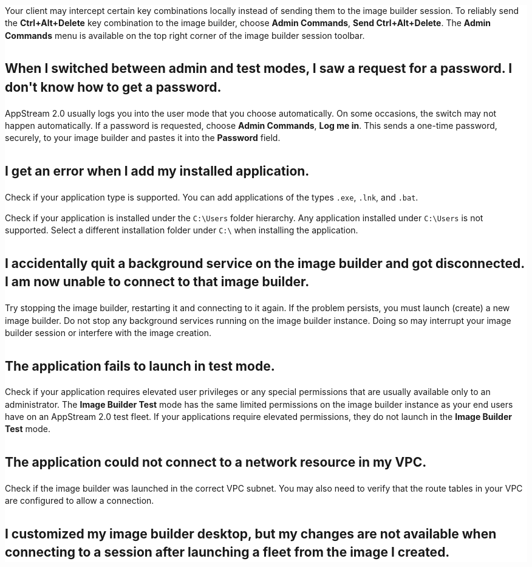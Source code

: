 Your client may intercept certain key combinations locally instead of sending them to the image builder session\. To reliably send the **Ctrl\+Alt\+Delete** key combination to the image builder, choose **Admin Commands**, **Send Ctrl\+Alt\+Delete**\. The **Admin Commands** menu is available on the top right corner of the image builder session toolbar\.

## When I switched between admin and test modes, I saw a request for a password\. I don't know how to get a password\.<a name="troubleshooting-04"></a>

AppStream 2\.0 usually logs you into the user mode that you choose automatically\. On some occasions, the switch may not happen automatically\. If a password is requested, choose **Admin Commands**, **Log me in**\. This sends a one\-time password, securely, to your image builder and pastes it into the **Password** field\.

## I get an error when I add my installed application\.<a name="troubleshooting-05"></a>

Check if your application type is supported\. You can add applications of the types `.exe`, `.lnk`, and `.bat`\.

Check if your application is installed under the `C:\Users` folder hierarchy\. Any application installed under `C:\Users` is not supported\. Select a different installation folder under `C:\` when installing the application\.

## I accidentally quit a background service on the image builder and got disconnected\. I am now unable to connect to that image builder\.<a name="troubleshooting-06"></a>

Try stopping the image builder, restarting it and connecting to it again\. If the problem persists, you must launch \(create\) a new image builder\. Do not stop any background services running on the image builder instance\. Doing so may interrupt your image builder session or interfere with the image creation\.

## The application fails to launch in test mode\.<a name="troubleshooting-07"></a>

Check if your application requires elevated user privileges or any special permissions that are usually available only to an administrator\. The **Image Builder Test** mode has the same limited permissions on the image builder instance as your end users have on an AppStream 2\.0 test fleet\. If your applications require elevated permissions, they do not launch in the **Image Builder Test** mode\.

## The application could not connect to a network resource in my VPC\.<a name="troubleshooting-08"></a>

Check if the image builder was launched in the correct VPC subnet\. You may also need to verify that the route tables in your VPC are configured to allow a connection\.

## I customized my image builder desktop, but my changes are not available when connecting to a session after launching a fleet from the image I created\.<a name="troubleshooting-09"></a>
